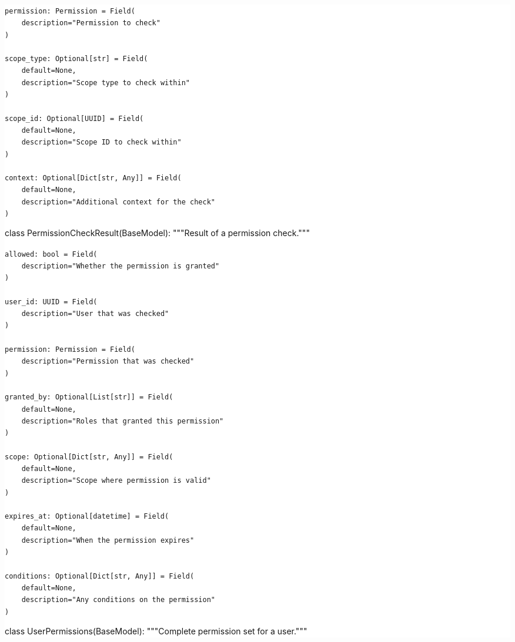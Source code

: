     permission: Permission = Field(
        description="Permission to check"
    )
    
    scope_type: Optional[str] = Field(
        default=None,
        description="Scope type to check within"
    )
    
    scope_id: Optional[UUID] = Field(
        default=None,
        description="Scope ID to check within"
    )
    
    context: Optional[Dict[str, Any]] = Field(
        default=None,
        description="Additional context for the check"
    )


class PermissionCheckResult(BaseModel):
    """Result of a permission check."""
    
    allowed: bool = Field(
        description="Whether the permission is granted"
    )
    
    user_id: UUID = Field(
        description="User that was checked"
    )
    
    permission: Permission = Field(
        description="Permission that was checked"
    )
    
    granted_by: Optional[List[str]] = Field(
        default=None,
        description="Roles that granted this permission"
    )
    
    scope: Optional[Dict[str, Any]] = Field(
        default=None,
        description="Scope where permission is valid"
    )
    
    expires_at: Optional[datetime] = Field(
        default=None,
        description="When the permission expires"
    )
    
    conditions: Optional[Dict[str, Any]] = Field(
        default=None,
        description="Any conditions on the permission"
    )


class UserPermissions(BaseModel):
    """Complete permission set for a user."""
    